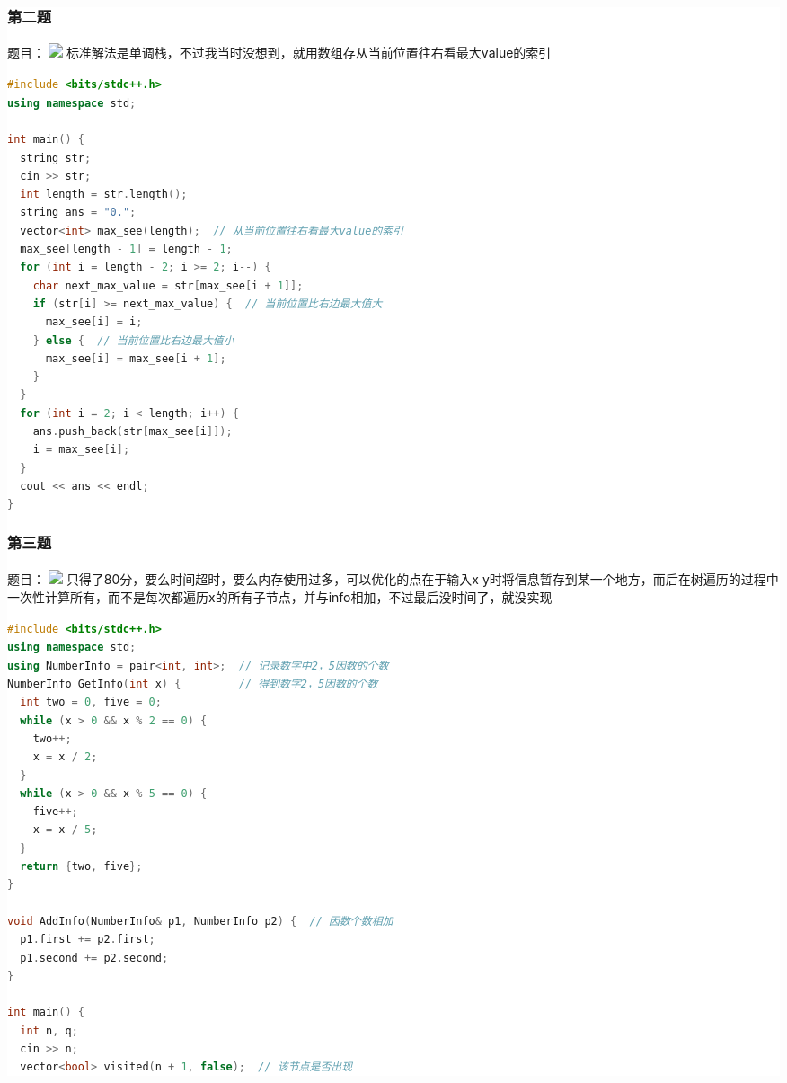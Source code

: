 ### 第二题
题目：
![](https://img-blog.csdnimg.cn/9701f70a49d34363bb131ea24291e1cc.png)
标准解法是单调栈，不过我当时没想到，就用数组存从当前位置往右看最大value的索引

```cpp
#include <bits/stdc++.h>
using namespace std;

int main() {
  string str;
  cin >> str;
  int length = str.length();
  string ans = "0.";
  vector<int> max_see(length);  // 从当前位置往右看最大value的索引
  max_see[length - 1] = length - 1;
  for (int i = length - 2; i >= 2; i--) {
    char next_max_value = str[max_see[i + 1]];
    if (str[i] >= next_max_value) {  // 当前位置比右边最大值大
      max_see[i] = i;
    } else {  // 当前位置比右边最大值小
      max_see[i] = max_see[i + 1];
    }
  }
  for (int i = 2; i < length; i++) {
    ans.push_back(str[max_see[i]]);
    i = max_see[i];
  }
  cout << ans << endl;
}
```
### 第三题
题目：
![](https://img-blog.csdnimg.cn/e4bb7d04e63e4257982f1d9e2e115fcc.png)
只得了80分，要么时间超时，要么内存使用过多，可以优化的点在于输入x y时将信息暂存到某一个地方，而后在树遍历的过程中一次性计算所有，而不是每次都遍历x的所有子节点，并与info相加，不过最后没时间了，就没实现
```cpp
#include <bits/stdc++.h>
using namespace std;
using NumberInfo = pair<int, int>;  // 记录数字中2，5因数的个数
NumberInfo GetInfo(int x) {         // 得到数字2，5因数的个数
  int two = 0, five = 0;
  while (x > 0 && x % 2 == 0) {
    two++;
    x = x / 2;
  }
  while (x > 0 && x % 5 == 0) {
    five++;
    x = x / 5;
  }
  return {two, five};
}

void AddInfo(NumberInfo& p1, NumberInfo p2) {  // 因数个数相加
  p1.first += p2.first;
  p1.second += p2.second;
}

int main() {
  int n, q;
  cin >> n;
  vector<bool> visited(n + 1, false);  // 该节点是否出现
```